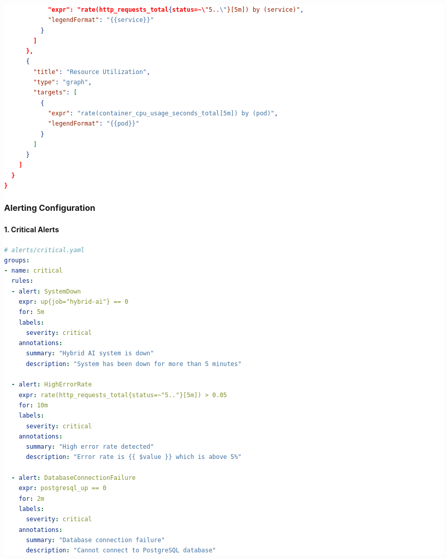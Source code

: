 ```json
            "expr": "rate(http_requests_total{status=~\"5..\"}[5m]) by (service)",
            "legendFormat": "{{service}}"
          }
        ]
      },
      {
        "title": "Resource Utilization",
        "type": "graph",
        "targets": [
          {
            "expr": "rate(container_cpu_usage_seconds_total[5m]) by (pod)",
            "legendFormat": "{{pod}}"
          }
        ]
      }
    ]
  }
}
```

### Alerting Configuration

#### 1. Critical Alerts
```yaml
# alerts/critical.yaml
groups:
- name: critical
  rules:
  - alert: SystemDown
    expr: up{job="hybrid-ai"} == 0
    for: 5m
    labels:
      severity: critical
    annotations:
      summary: "Hybrid AI system is down"
      description: "System has been down for more than 5 minutes"
      
  - alert: HighErrorRate
    expr: rate(http_requests_total{status=~"5.."}[5m]) > 0.05
    for: 10m
    labels:
      severity: critical
    annotations:
      summary: "High error rate detected"
      description: "Error rate is {{ $value }} which is above 5%"
      
  - alert: DatabaseConnectionFailure
    expr: postgresql_up == 0
    for: 2m
    labels:
      severity: critical
    annotations:
      summary: "Database connection failure"
      description: "Cannot connect to PostgreSQL database"
```
